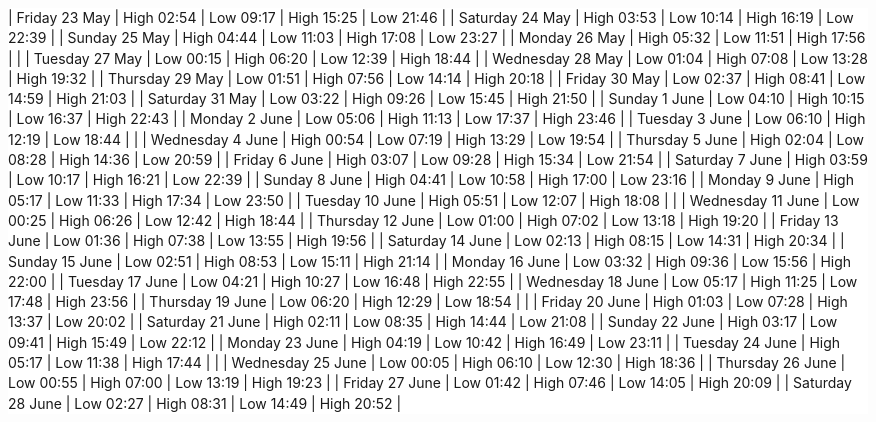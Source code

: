 | Friday 23 May | High 02:54 | Low 09:17 | High 15:25 | Low 21:46 | 
| Saturday 24 May | High 03:53 | Low 10:14 | High 16:19 | Low 22:39 | 
| Sunday 25 May | High 04:44 | Low 11:03 | High 17:08 | Low 23:27 | 
| Monday 26 May | High 05:32 | Low 11:51 | High 17:56 |  | 
| Tuesday 27 May | Low 00:15 | High 06:20 | Low 12:39 | High 18:44 | 
| Wednesday 28 May | Low 01:04 | High 07:08 | Low 13:28 | High 19:32 | 
| Thursday 29 May | Low 01:51 | High 07:56 | Low 14:14 | High 20:18 | 
| Friday 30 May | Low 02:37 | High 08:41 | Low 14:59 | High 21:03 | 
| Saturday 31 May | Low 03:22 | High 09:26 | Low 15:45 | High 21:50 | 
| Sunday 1 June | Low 04:10 | High 10:15 | Low 16:37 | High 22:43 | 
| Monday 2 June | Low 05:06 | High 11:13 | Low 17:37 | High 23:46 | 
| Tuesday 3 June | Low 06:10 | High 12:19 | Low 18:44 |  | 
| Wednesday 4 June | High 00:54 | Low 07:19 | High 13:29 | Low 19:54 | 
| Thursday 5 June | High 02:04 | Low 08:28 | High 14:36 | Low 20:59 | 
| Friday 6 June | High 03:07 | Low 09:28 | High 15:34 | Low 21:54 | 
| Saturday 7 June | High 03:59 | Low 10:17 | High 16:21 | Low 22:39 | 
| Sunday 8 June | High 04:41 | Low 10:58 | High 17:00 | Low 23:16 | 
| Monday 9 June | High 05:17 | Low 11:33 | High 17:34 | Low 23:50 | 
| Tuesday 10 June | High 05:51 | Low 12:07 | High 18:08 |  | 
| Wednesday 11 June | Low 00:25 | High 06:26 | Low 12:42 | High 18:44 | 
| Thursday 12 June | Low 01:00 | High 07:02 | Low 13:18 | High 19:20 | 
| Friday 13 June | Low 01:36 | High 07:38 | Low 13:55 | High 19:56 | 
| Saturday 14 June | Low 02:13 | High 08:15 | Low 14:31 | High 20:34 | 
| Sunday 15 June | Low 02:51 | High 08:53 | Low 15:11 | High 21:14 | 
| Monday 16 June | Low 03:32 | High 09:36 | Low 15:56 | High 22:00 | 
| Tuesday 17 June | Low 04:21 | High 10:27 | Low 16:48 | High 22:55 | 
| Wednesday 18 June | Low 05:17 | High 11:25 | Low 17:48 | High 23:56 | 
| Thursday 19 June | Low 06:20 | High 12:29 | Low 18:54 |  | 
| Friday 20 June | High 01:03 | Low 07:28 | High 13:37 | Low 20:02 | 
| Saturday 21 June | High 02:11 | Low 08:35 | High 14:44 | Low 21:08 | 
| Sunday 22 June | High 03:17 | Low 09:41 | High 15:49 | Low 22:12 | 
| Monday 23 June | High 04:19 | Low 10:42 | High 16:49 | Low 23:11 | 
| Tuesday 24 June | High 05:17 | Low 11:38 | High 17:44 |  | 
| Wednesday 25 June | Low 00:05 | High 06:10 | Low 12:30 | High 18:36 | 
| Thursday 26 June | Low 00:55 | High 07:00 | Low 13:19 | High 19:23 | 
| Friday 27 June | Low 01:42 | High 07:46 | Low 14:05 | High 20:09 | 
| Saturday 28 June | Low 02:27 | High 08:31 | Low 14:49 | High 20:52 | 